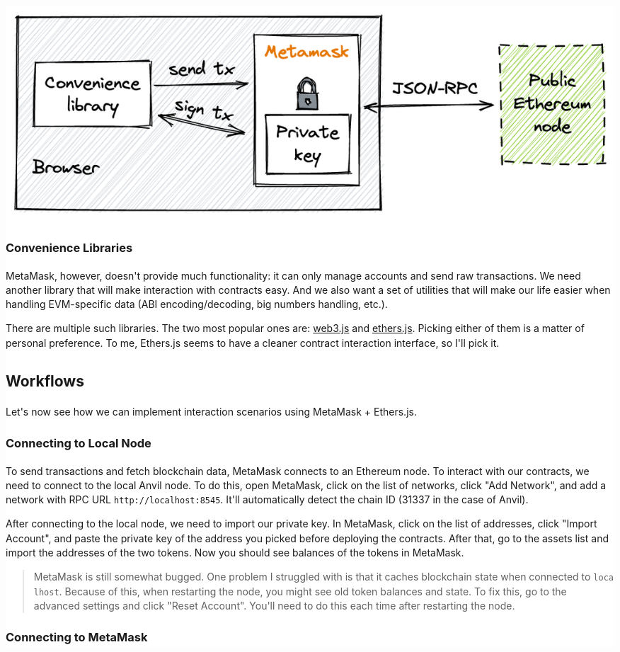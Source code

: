 ![How MetaMask works](images/metamask.png)

### Convenience Libraries

MetaMask, however, doesn't provide much functionality: it can only manage accounts and send raw transactions. We need another library that will make interaction with contracts easy. And we also want a set of utilities that will make our life easier when handling EVM-specific data (ABI encoding/decoding, big numbers handling, etc.).

There are multiple such libraries. The two most popular ones are: [web3.js](https://github.com/ChainSafe/web3.js) and [ethers.js](https://github.com/ethers-io/ethers.js/). Picking either of them is a matter of personal preference. To me, Ethers.js seems to have a cleaner contract interaction interface, so I'll pick it.

## Workflows

Let's now see how we can implement interaction scenarios using MetaMask + Ethers.js.

### Connecting to Local Node

To send transactions and fetch blockchain data, MetaMask connects to an Ethereum node. To interact with our contracts, we need to connect to the local Anvil node. To do this, open MetaMask, click on the list of networks, click "Add Network", and add a network with RPC URL `http://localhost:8545`. It'll automatically detect the chain ID (31337 in the case of Anvil).

After connecting to the local node, we need to import our private key. In MetaMask, click on the list of addresses, click "Import Account", and paste the private key of the address you picked before deploying the contracts. After that, go to the assets list and import the addresses of the two tokens. Now you should see balances of the tokens in MetaMask.

> MetaMask is still somewhat bugged. One problem I struggled with is that it caches blockchain state when connected to `localhost`. Because of this, when restarting the node, you might see old token balances and state. To fix this, go to the advanced settings and click "Reset Account". You'll need to do this each time after restarting the node.

### Connecting to MetaMask
